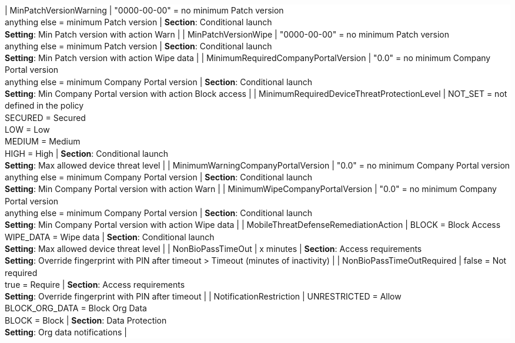| MinPatchVersionWarning​         | "0000-00-00" = no minimum Patch version​<br>anything else = minimum Patch version​                                                                                                                                                                                                                                         | **Section**: Conditional launch<br>**Setting**: Min Patch version with action Warn                                                                                                                            |
| MinPatchVersionWipe         | "0000-00-00" = no minimum Patch version​<br>anything else = minimum Patch version​                                                                                                                                                                                                                                         | **Section**: Conditional launch<br>**Setting**: Min Patch version with action Wipe data                                                                                                                            |
| MinimumRequiredCompanyPortalVersion​               | "0.0" = no minimum Company Portal version​<br>anything else = minimum Company Portal version                                                                                                                                                                                                                                        | **Section**: Conditional launch<br>**Setting**: Min Company Portal version with action Block access                                                                                                                       |
| MinimumRequiredDeviceThreatProtectionLevel​               | NOT_SET = not defined in the policy<br>SECURED = Secured<br>LOW = Low<br>MEDIUM = Medium<br>HIGH = High                                                                                                                                                                                                                                        | **Section**: Conditional launch<br>**Setting**: Max allowed device threat level                                                                                                                        |
| MinimumWarningCompanyPortalVersion​               | "0.0" = no minimum Company Portal version​<br>anything else = minimum Company Portal version                                                                                                                                                                                                                                        | **Section**: Conditional launch<br>**Setting**: Min Company Portal version with action Warn                                                                                                                       |
| MinimumWipeCompanyPortalVersion​               | "0.0" = no minimum Company Portal version​<br>anything else = minimum Company Portal version                                                                                                                                                                                                                                        | **Section**: Conditional launch<br>**Setting**: Min Company Portal version with action Wipe data                                                                                                                       |
| MobileThreatDefenseRemediationAction     | BLOCK = Block Access<br>WIPE_DATA = Wipe data                                                                                                                                                                                                                                                                   | **Section**: Conditional launch<br>**Setting**: Max allowed device threat level                                                                                                                                                                                     |
| NonBioPassTimeOut              | x minutes​                                                                                                                                                                                                                                                                                           | **Section**: Access requirements<br>**Setting**: Override fingerprint with PIN after timeout > Timeout (minutes of inactivity)                                                                                                                                      |
| NonBioPassTimeOutRequired              | false = Not required<br>true = Require                                                                                                                                                                                                                                                                                           | **Section**: Access requirements<br>**Setting**: Override fingerprint with PIN after timeout                                                                                                                                      |
| NotificationRestriction     | UNRESTRICTED = Allow​<br>BLOCK_ORG_DATA = Block Org Data<br>BLOCK = Block                                                                                                                                                                                                                                                                   | **Section**: Data Protection<br>**Setting**: Org data notifications                                                                                                                                                                                     |